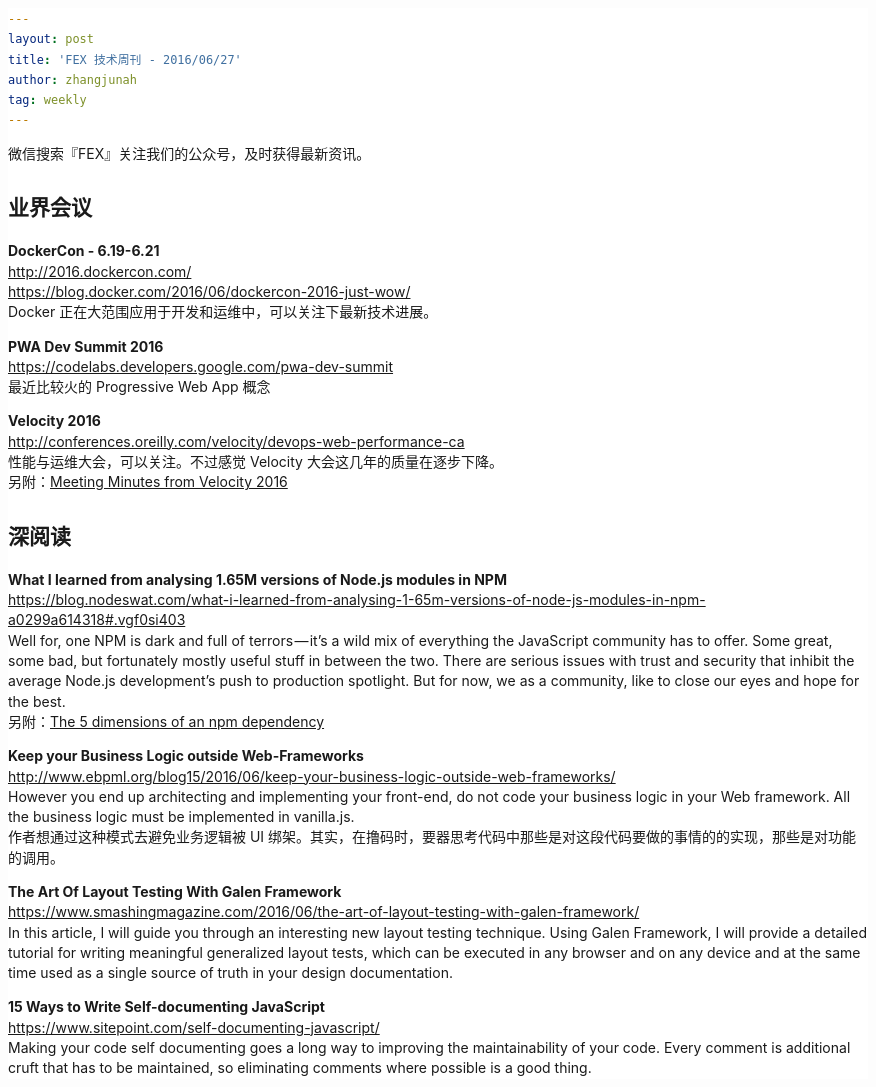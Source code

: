 ```yaml
---
layout: post
title: 'FEX 技术周刊 - 2016/06/27'
author: zhangjunah
tag: weekly
---
```


微信搜索『FEX』关注我们的公众号，及时获得最新资讯。

## 业界会议

**DockerCon - 6.19-6.21**  
http://2016.dockercon.com/  
https://blog.docker.com/2016/06/dockercon-2016-just-wow/  
Docker 正在大范围应用于开发和运维中，可以关注下最新技术进展。

**PWA Dev Summit 2016**  
https://codelabs.developers.google.com/pwa-dev-summit  
最近比较火的  Progressive Web App 概念

**Velocity 2016**  
http://conferences.oreilly.com/velocity/devops-web-performance-ca  
性能与运维大会，可以关注。不过感觉 Velocity 大会这几年的质量在逐步下降。  
另附：[Meeting Minutes from Velocity 2016](http://apmblog.dynatrace.com/2016/06/22/meeting-minutes-velocity-2016/)

## 深阅读

**What I learned from analysing 1.65M versions of Node.js modules in NPM**  
https://blog.nodeswat.com/what-i-learned-from-analysing-1-65m-versions-of-node-js-modules-in-npm-a0299a614318#.vgf0si403  
Well for, one NPM is dark and full of terrors — it’s a wild mix of everything the JavaScript community has to offer. Some great, some bad, but fortunately mostly useful stuff in between the two. There are serious issues with trust and security that inhibit the average Node.js development’s push to production spotlight. But for now, we as a community, like to close our eyes and hope for the best.   
另附：[The 5 dimensions of an npm dependency](https://snyk.io/blog/whats-an-npm-dependency/)

**Keep your Business Logic outside Web-Frameworks**  
http://www.ebpml.org/blog15/2016/06/keep-your-business-logic-outside-web-frameworks/  
However you end up architecting and implementing your front-end, do not code your business logic in your Web framework. All the business logic must be implemented in vanilla.js.   
作者想通过这种模式去避免业务逻辑被 UI 绑架。其实，在撸码时，要器思考代码中那些是对这段代码要做的事情的的实现，那些是对功能的调用。

**The Art Of Layout Testing With Galen Framework**  
https://www.smashingmagazine.com/2016/06/the-art-of-layout-testing-with-galen-framework/  
In this article, I will guide you through an interesting new layout testing technique. Using Galen Framework, I will provide a detailed tutorial for writing meaningful generalized layout tests, which can be executed in any browser and on any device and at the same time used as a single source of truth in your design documentation.

**15 Ways to Write Self-documenting JavaScript**  
https://www.sitepoint.com/self-documenting-javascript/  
Making your code self documenting goes a long way to improving the maintainability of your code. Every comment is additional cruft that has to be maintained, so eliminating comments where possible is a good thing.
